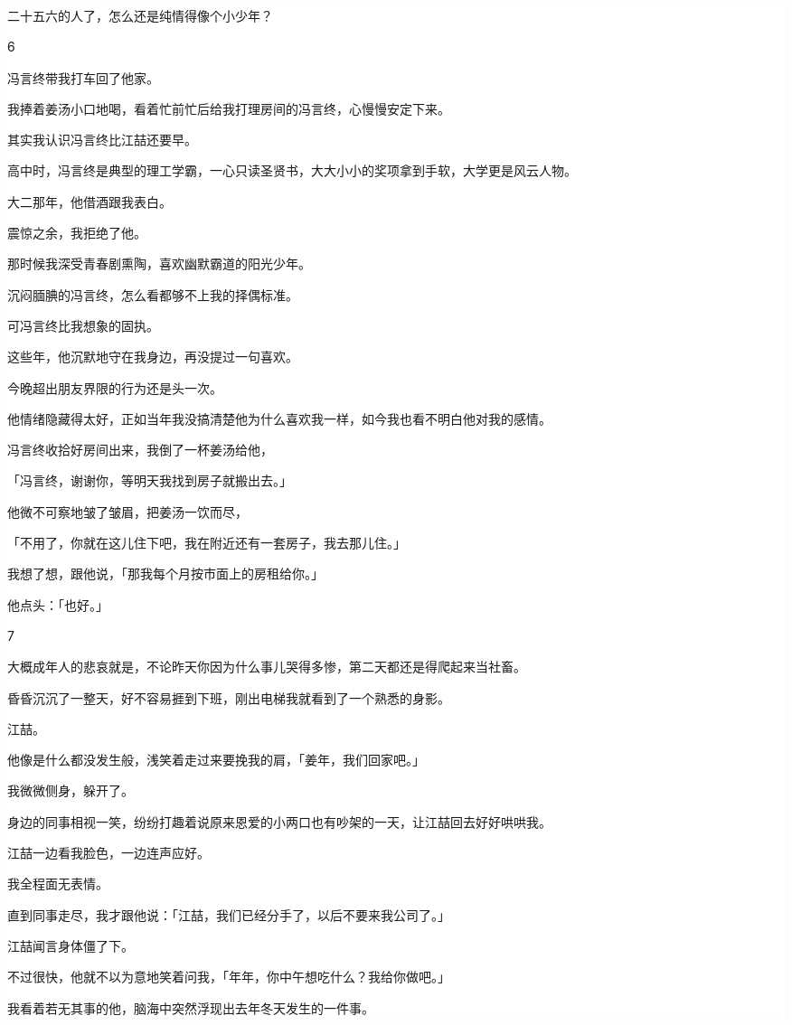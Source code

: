 二十五六的人了，怎么还是纯情得像个小少年？

6

冯言终带我打车回了他家。

我捧着姜汤小口地喝，看着忙前忙后给我打理房间的冯言终，心慢慢安定下来。

其实我认识冯言终比江喆还要早。

高中时，冯言终是典型的理工学霸，一心只读圣贤书，大大小小的奖项拿到手软，大学更是风云人物。

大二那年，他借酒跟我表白。

震惊之余，我拒绝了他。

那时候我深受青春剧熏陶，喜欢幽默霸道的阳光少年。

沉闷腼腆的冯言终，怎么看都够不上我的择偶标准。

可冯言终比我想象的固执。

这些年，他沉默地守在我身边，再没提过一句喜欢。

今晚超出朋友界限的行为还是头一次。

他情绪隐藏得太好，正如当年我没搞清楚他为什么喜欢我一样，如今我也看不明白他对我的感情。

冯言终收拾好房间出来，我倒了一杯姜汤给他，

「冯言终，谢谢你，等明天我找到房子就搬出去。」

他微不可察地皱了皱眉，把姜汤一饮而尽，

「不用了，你就在这儿住下吧，我在附近还有一套房子，我去那儿住。」

我想了想，跟他说，「那我每个月按市面上的房租给你。」

他点头：「也好。」

7 

大概成年人的悲哀就是，不论昨天你因为什么事儿哭得多惨，第二天都还是得爬起来当社畜。

昏昏沉沉了一整天，好不容易捱到下班，刚出电梯我就看到了一个熟悉的身影。

江喆。

他像是什么都没发生般，浅笑着走过来要挽我的肩，「姜年，我们回家吧。」

我微微侧身，躲开了。

身边的同事相视一笑，纷纷打趣着说原来恩爱的小两口也有吵架的一天，让江喆回去好好哄哄我。

江喆一边看我脸色，一边连声应好。

我全程面无表情。

直到同事走尽，我才跟他说：「江喆，我们已经分手了，以后不要来我公司了。」

江喆闻言身体僵了下。

不过很快，他就不以为意地笑着问我，「年年，你中午想吃什么？我给你做吧。」

我看着若无其事的他，脑海中突然浮现出去年冬天发生的一件事。
